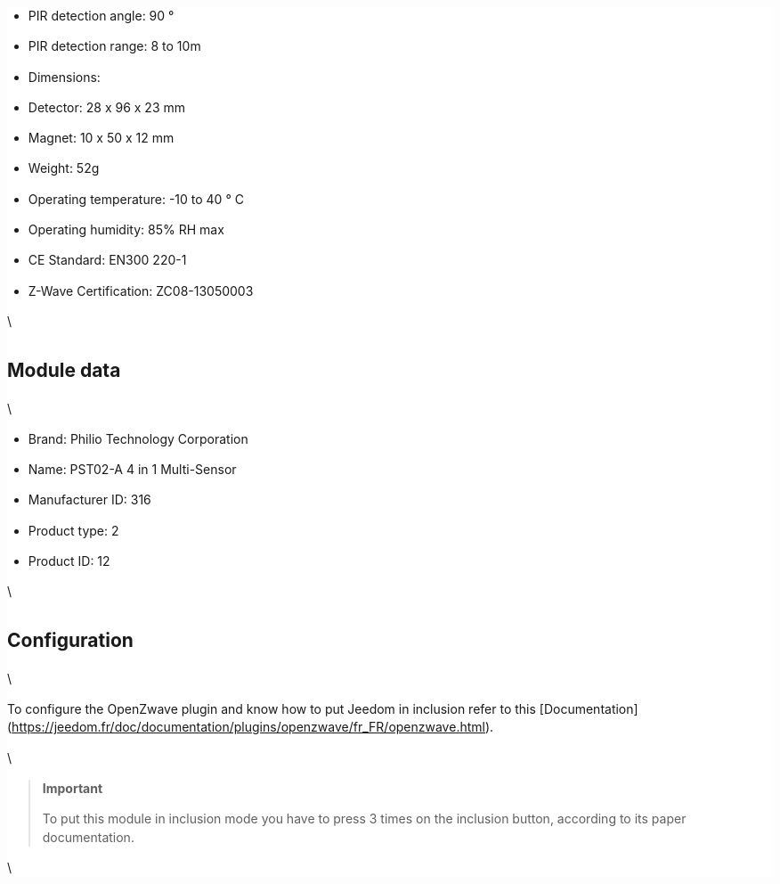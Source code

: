 -   PIR detection angle: 90 °

-   PIR detection range: 8 to 10m

-   Dimensions:

-   Detector: 28 x 96 x 23 mm

-   Magnet: 10 x 50 x 12 mm

-   Weight: 52g

-   Operating temperature: -10 to 40 ° C

-   Operating humidity: 85% RH max

-   CE Standard: EN300 220-1

-   Z-Wave Certification: ZC08-13050003

\

Module data
-----------------

\

-   Brand: Philio Technology Corporation

-   Name: PST02-A 4 in 1 Multi-Sensor

-   Manufacturer ID: 316

-   Product type: 2

-   Product ID: 12

\

Configuration
-------------

\

To configure the OpenZwave plugin and know how to put Jeedom in
inclusion refer to this
[Documentation] (https://jeedom.fr/doc/documentation/plugins/openzwave/fr_FR/openzwave.html).

\

> **Important**
>
> To put this module in inclusion mode you have to press 3 times on the
> inclusion button, according to its paper documentation.

\
